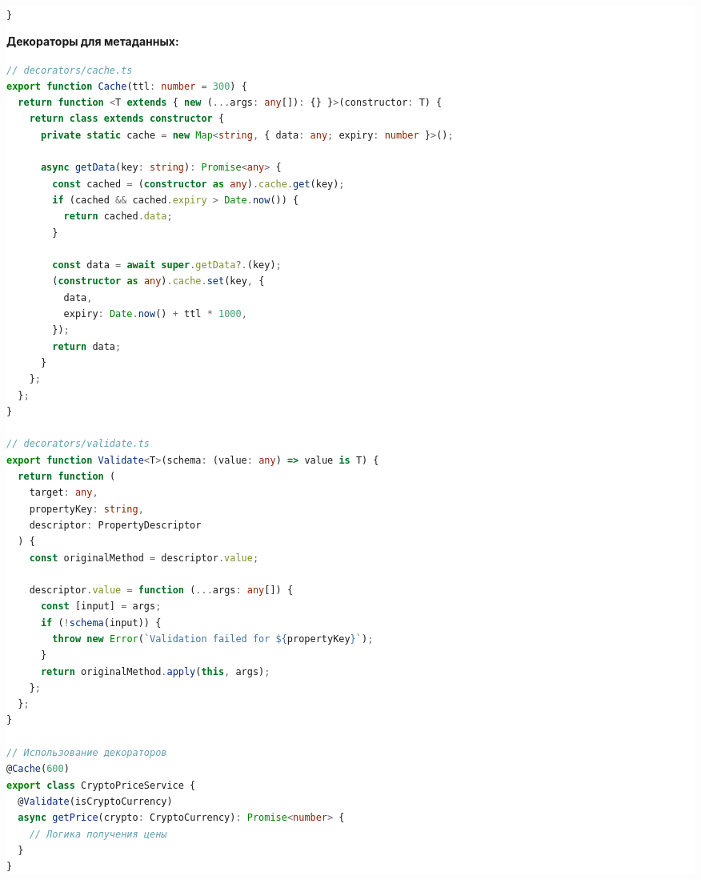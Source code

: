 ```typescript
}
```

**Декораторы для метаданных:**

```typescript
// decorators/cache.ts
export function Cache(ttl: number = 300) {
  return function <T extends { new (...args: any[]): {} }>(constructor: T) {
    return class extends constructor {
      private static cache = new Map<string, { data: any; expiry: number }>();

      async getData(key: string): Promise<any> {
        const cached = (constructor as any).cache.get(key);
        if (cached && cached.expiry > Date.now()) {
          return cached.data;
        }

        const data = await super.getData?.(key);
        (constructor as any).cache.set(key, {
          data,
          expiry: Date.now() + ttl * 1000,
        });
        return data;
      }
    };
  };
}

// decorators/validate.ts
export function Validate<T>(schema: (value: any) => value is T) {
  return function (
    target: any,
    propertyKey: string,
    descriptor: PropertyDescriptor
  ) {
    const originalMethod = descriptor.value;

    descriptor.value = function (...args: any[]) {
      const [input] = args;
      if (!schema(input)) {
        throw new Error(`Validation failed for ${propertyKey}`);
      }
      return originalMethod.apply(this, args);
    };
  };
}

// Использование декораторов
@Cache(600)
export class CryptoPriceService {
  @Validate(isCryptoCurrency)
  async getPrice(crypto: CryptoCurrency): Promise<number> {
    // Логика получения цены
  }
}
```
